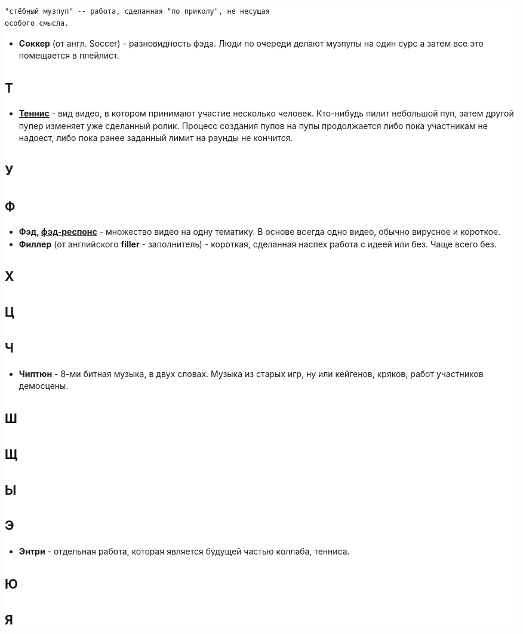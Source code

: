     "стёбный музпуп" -- работа, сделанная "по приколу", не несущая
    особого смысла.
-   **Соккер** (от англ. Soccer) - разновидность фэда. Люди по очереди
    делают музпупы на один сурс а затем все это помещается в плейлист.

## **Т**

-   **[Теннис](Теннис "wikilink")** - вид видео, в котором принимают
    участие несколько человек. Кто-нибудь пилит небольшой пуп, затем
    другой пупер изменяет уже сделанный ролик. Процесс создания пупов на
    пупы продолжается либо пока участникам не надоест, либо пока ранее
    заданный лимит на раунды не кончится.

## **У**

## **Ф**

-   **Фэд, [фэд-респонс](фэд-респонс "wikilink")** - множество видео на
    одну тематику. В основе всегда одно видео, обычно вирусное и
    короткое.
-   **Филлер** (от английского **filler** - заполнитель) - короткая,
    сделанная наспех работа с идеей или без. Чаще всего без.

## **Х**

## **Ц**

## **Ч**

-   **Чиптюн** - 8-ми битная музыка, в двух словах. Музыка из старых
    игр, ну или кейгенов, кряков, работ участников демосцены.

## **Ш**

## **Щ**

## **Ы**

## **Э**

-   **Энтри** - отдельная работа, которая является будущей частью
    коллаба, тенниса.

## **Ю**

## **Я**
